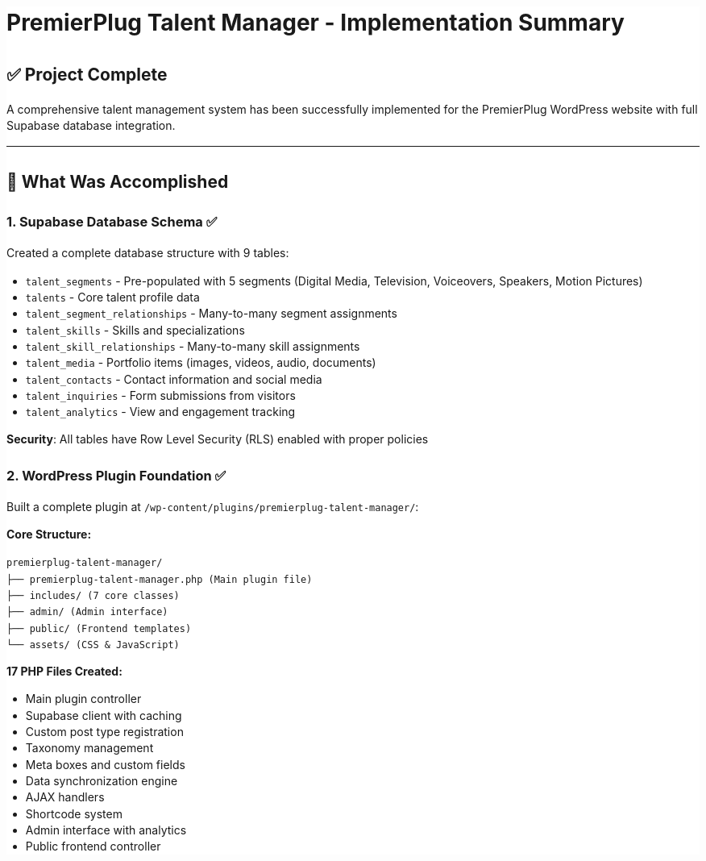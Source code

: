 # PremierPlug Talent Manager - Implementation Summary

## ✅ Project Complete

A comprehensive talent management system has been successfully implemented for the PremierPlug WordPress website with full Supabase database integration.

---

## 🎯 What Was Accomplished

### 1. **Supabase Database Schema** ✅
Created a complete database structure with 9 tables:
- `talent_segments` - Pre-populated with 5 segments (Digital Media, Television, Voiceovers, Speakers, Motion Pictures)
- `talents` - Core talent profile data
- `talent_segment_relationships` - Many-to-many segment assignments
- `talent_skills` - Skills and specializations
- `talent_skill_relationships` - Many-to-many skill assignments
- `talent_media` - Portfolio items (images, videos, audio, documents)
- `talent_contacts` - Contact information and social media
- `talent_inquiries` - Form submissions from visitors
- `talent_analytics` - View and engagement tracking

**Security**: All tables have Row Level Security (RLS) enabled with proper policies

### 2. **WordPress Plugin Foundation** ✅
Built a complete plugin at `/wp-content/plugins/premierplug-talent-manager/`:

**Core Structure:**
```
premierplug-talent-manager/
├── premierplug-talent-manager.php (Main plugin file)
├── includes/ (7 core classes)
├── admin/ (Admin interface)
├── public/ (Frontend templates)
└── assets/ (CSS & JavaScript)
```

**17 PHP Files Created:**
- Main plugin controller
- Supabase client with caching
- Custom post type registration
- Taxonomy management
- Meta boxes and custom fields
- Data synchronization engine
- AJAX handlers
- Shortcode system
- Admin interface with analytics
- Public frontend controller
